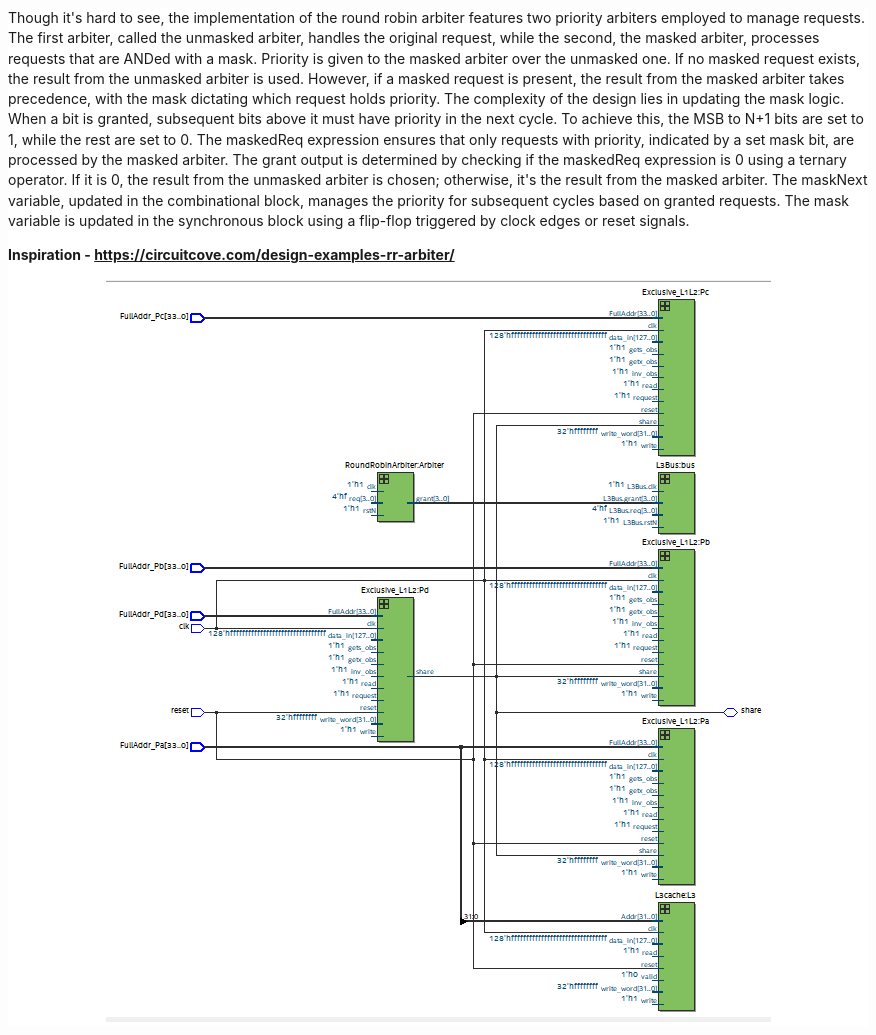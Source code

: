 
Though it's hard to see, the implementation of the round robin arbiter
features two priority arbiters employed to manage requests. The first
arbiter, called the unmasked arbiter, handles the original request,
while the second, the masked arbiter, processes requests that are ANDed
with a mask. Priority is given to the masked arbiter over the unmasked
one. If no masked request exists, the result from the unmasked arbiter
is used. However, if a masked request is present, the result from the
masked arbiter takes precedence, with the mask dictating which request
holds priority. The complexity of the design lies in updating the mask
logic. When a bit is granted, subsequent bits above it must have
priority in the next cycle. To achieve this, the MSB to N+1 bits are set
to 1, while the rest are set to 0. The maskedReq expression ensures that
only requests with priority, indicated by a set mask bit, are processed
by the masked arbiter. The grant output is determined by checking if the
maskedReq expression is 0 using a ternary operator. If it is 0, the
result from the unmasked arbiter is chosen; otherwise, it\'s the result
from the masked arbiter. The maskNext variable, updated in the
combinational block, manages the priority for subsequent cycles based on
granted requests. The mask variable is updated in the synchronous block
using a flip-flop triggered by clock edges or reset signals.

**Inspiration - <https://circuitcove.com/design-examples-rr-arbiter/>**

<p align="center"> 
  <img src="./media/image10.png" />
</p>